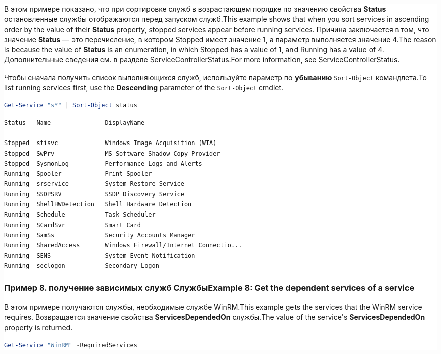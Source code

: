 <span data-ttu-id="3c58f-139">В этом примере показано, что при сортировке служб в возрастающем порядке по значению свойства **Status** остановленные службы отображаются перед запуском служб.</span><span class="sxs-lookup"><span data-stu-id="3c58f-139">This example shows that when you sort services in ascending order by the value of their **Status** property, stopped services appear before running services.</span></span> <span data-ttu-id="3c58f-140">Причина заключается в том, что значение **Status** — это перечисление, в котором Stopped имеет значение 1, а параметр выполняется значение 4.</span><span class="sxs-lookup"><span data-stu-id="3c58f-140">The reason is because the value of **Status** is an enumeration, in which Stopped has a value of 1, and Running has a value of 4.</span></span> <span data-ttu-id="3c58f-141">Дополнительные сведения см. в разделе [ServiceControllerStatus](/dotnet/api/system.serviceprocess.servicecontrollerstatus).</span><span class="sxs-lookup"><span data-stu-id="3c58f-141">For more information, see [ServiceControllerStatus](/dotnet/api/system.serviceprocess.servicecontrollerstatus).</span></span>

<span data-ttu-id="3c58f-142">Чтобы сначала получить список выполняющихся служб, используйте параметр по **убыванию** `Sort-Object` командлета.</span><span class="sxs-lookup"><span data-stu-id="3c58f-142">To list running services first, use the **Descending** parameter of the `Sort-Object` cmdlet.</span></span>

```powershell
Get-Service "s*" | Sort-Object status
```

```Output
Status   Name               DisplayName
------   ----               -----------
Stopped  stisvc             Windows Image Acquisition (WIA)
Stopped  SwPrv              MS Software Shadow Copy Provider
Stopped  SysmonLog          Performance Logs and Alerts
Running  Spooler            Print Spooler
Running  srservice          System Restore Service
Running  SSDPSRV            SSDP Discovery Service
Running  ShellHWDetection   Shell Hardware Detection
Running  Schedule           Task Scheduler
Running  SCardSvr           Smart Card
Running  SamSs              Security Accounts Manager
Running  SharedAccess       Windows Firewall/Internet Connectio...
Running  SENS               System Event Notification
Running  seclogon           Secondary Logon
```

### <span data-ttu-id="3c58f-143">Пример 8. получение зависимых служб Службы</span><span class="sxs-lookup"><span data-stu-id="3c58f-143">Example 8: Get the dependent services of a service</span></span>

<span data-ttu-id="3c58f-144">В этом примере получаются службы, необходимые службе WinRM.</span><span class="sxs-lookup"><span data-stu-id="3c58f-144">This example gets the services that the WinRM service requires.</span></span> <span data-ttu-id="3c58f-145">Возвращается значение свойства **ServicesDependedOn** службы.</span><span class="sxs-lookup"><span data-stu-id="3c58f-145">The value of the service's **ServicesDependedOn** property is returned.</span></span>

```powershell
Get-Service "WinRM" -RequiredServices
```
